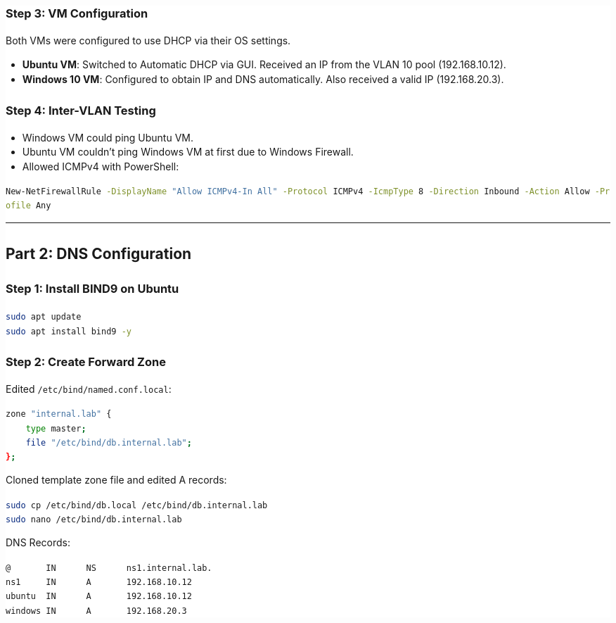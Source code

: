 ### Step 3: VM Configuration

Both VMs were configured to use DHCP via their OS settings.

- **Ubuntu VM**: Switched to Automatic DHCP via GUI. Received an IP from the VLAN 10 pool (192.168.10.12).
- **Windows 10 VM**: Configured to obtain IP and DNS automatically. Also received a valid IP (192.168.20.3).

### Step 4: Inter-VLAN Testing

- Windows VM could ping Ubuntu VM.
- Ubuntu VM couldn’t ping Windows VM at first due to Windows Firewall.
- Allowed ICMPv4 with PowerShell:

```bash
New-NetFirewallRule -DisplayName "Allow ICMPv4-In All" -Protocol ICMPv4 -IcmpType 8 -Direction Inbound -Action Allow -Profile Any
```

---

## Part 2: DNS Configuration

### Step 1: Install BIND9 on Ubuntu

```bash
sudo apt update
sudo apt install bind9 -y
```

### Step 2: Create Forward Zone

Edited `/etc/bind/named.conf.local`:

```bash
zone "internal.lab" {
    type master;
    file "/etc/bind/db.internal.lab";
};
```

Cloned template zone file and edited A records:

```bash
sudo cp /etc/bind/db.local /etc/bind/db.internal.lab
sudo nano /etc/bind/db.internal.lab
```

DNS Records:
```bash
@       IN      NS      ns1.internal.lab.
ns1     IN      A       192.168.10.12
ubuntu  IN      A       192.168.10.12
windows IN      A       192.168.20.3
```
